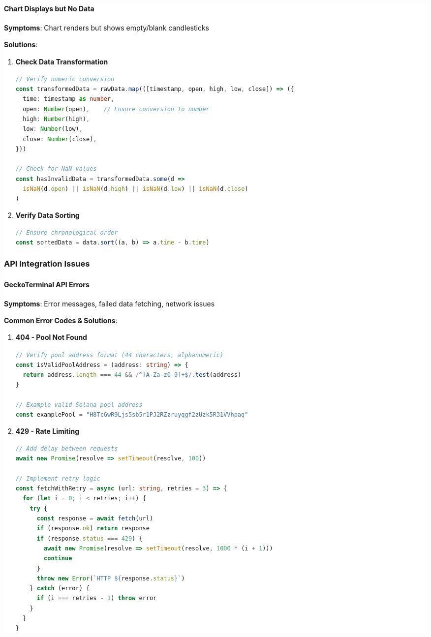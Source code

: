 #### **Chart Displays but No Data**
**Symptoms**: Chart renders but shows empty/blank candlesticks

**Solutions**:
1. **Check Data Transformation**
   ```typescript
   // Verify numeric conversion
   const transformedData = rawData.map(([timestamp, open, high, low, close]) => ({
     time: timestamp as number,
     open: Number(open),    // Ensure conversion to number
     high: Number(high),
     low: Number(low),
     close: Number(close),
   }))
   
   // Check for NaN values
   const hasInvalidData = transformedData.some(d => 
     isNaN(d.open) || isNaN(d.high) || isNaN(d.low) || isNaN(d.close)
   )
   ```

2. **Verify Data Sorting**
   ```typescript
   // Ensure chronological order
   const sortedData = data.sort((a, b) => a.time - b.time)
   ```

### API Integration Issues

#### **GeckoTerminal API Errors**
**Symptoms**: Error messages, failed data fetching, network issues

**Common Error Codes & Solutions**:

1. **404 - Pool Not Found**
   ```typescript
   // Verify pool address format (44 characters, alphanumeric)
   const isValidPoolAddress = (address: string) => {
     return address.length === 44 && /^[A-Za-z0-9]+$/.test(address)
   }
   
   // Example valid Solana pool address
   const examplePool = "H8TcGwR9Ljs5sb5r1PJ2RZzruyqgf2zUzk5R31VVhpaq"
   ```

2. **429 - Rate Limiting**
   ```typescript
   // Add delay between requests
   await new Promise(resolve => setTimeout(resolve, 100))
   
   // Implement retry logic
   const fetchWithRetry = async (url: string, retries = 3) => {
     for (let i = 0; i < retries; i++) {
       try {
         const response = await fetch(url)
         if (response.ok) return response
         if (response.status === 429) {
           await new Promise(resolve => setTimeout(resolve, 1000 * (i + 1)))
           continue
         }
         throw new Error(`HTTP ${response.status}`)
       } catch (error) {
         if (i === retries - 1) throw error
       }
     }
   }
   ```